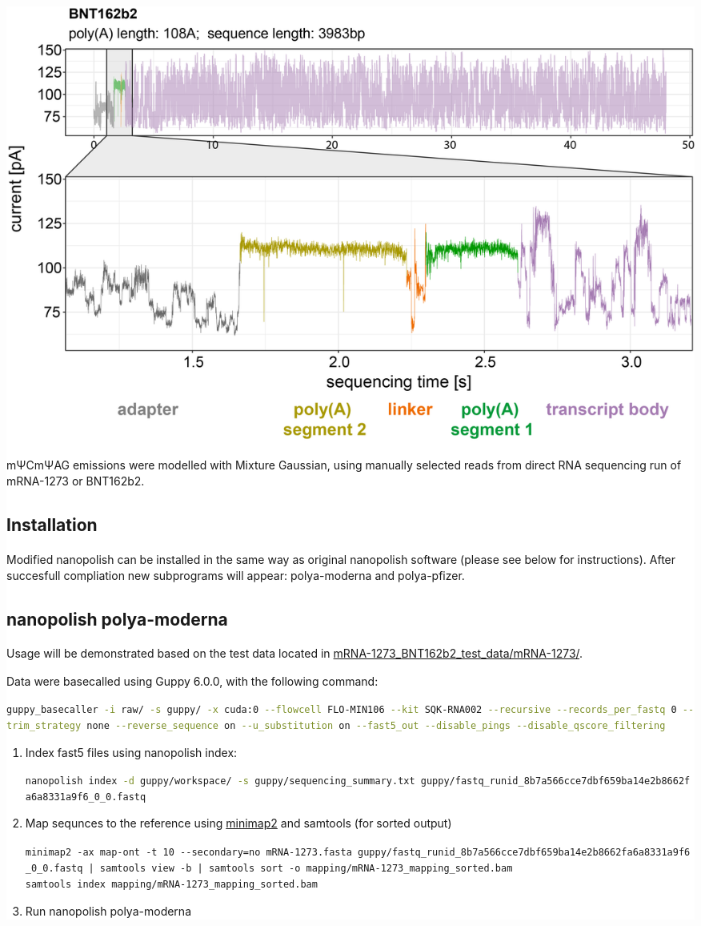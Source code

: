 ![representative raw signal from BNT162b2 direct RNA sequencing](BNT162b2_raw_current.png)

m&#936;Cm&#936;AG emissions were modelled with Mixture Gaussian, using manually selected reads from direct RNA sequencing run of mRNA-1273 or BNT162b2.  

## Installation 

Modified nanopolish can be installed in the same way as original nanopolish software (please see below for instructions). After succesfull compliation new subprograms will appear: polya-moderna and polya-pfizer. 

## nanopolish polya-moderna

Usage will be demonstrated based on the test data located in [mRNA-1273_BNT162b2_test_data/mRNA-1273/](mRNA-1273_BNT162b2_test_data/mRNA-1273/).

Data were basecalled using Guppy 6.0.0, with the following command:
```bash
guppy_basecaller -i raw/ -s guppy/ -x cuda:0 --flowcell FLO-MIN106 --kit SQK-RNA002 --recursive --records_per_fastq 0 --trim_strategy none --reverse_sequence on --u_substitution on --fast5_out --disable_pings --disable_qscore_filtering
```

1. Index fast5 files using nanopolish index:
    ```bash
    nanopolish index -d guppy/workspace/ -s guppy/sequencing_summary.txt guppy/fastq_runid_8b7a566cce7dbf659ba14e2b8662fa6a8331a9f6_0_0.fastq
    ```
2. Map sequnces to the reference using [minimap2](https://github.com/lh3/minimap2) and samtools (for sorted output)
    ```
    minimap2 -ax map-ont -t 10 --secondary=no mRNA-1273.fasta guppy/fastq_runid_8b7a566cce7dbf659ba14e2b8662fa6a8331a9f6_0_0.fastq | samtools view -b | samtools sort -o mapping/mRNA-1273_mapping_sorted.bam
    samtools index mapping/mRNA-1273_mapping_sorted.bam
    ```
3. Run nanopolish polya-moderna